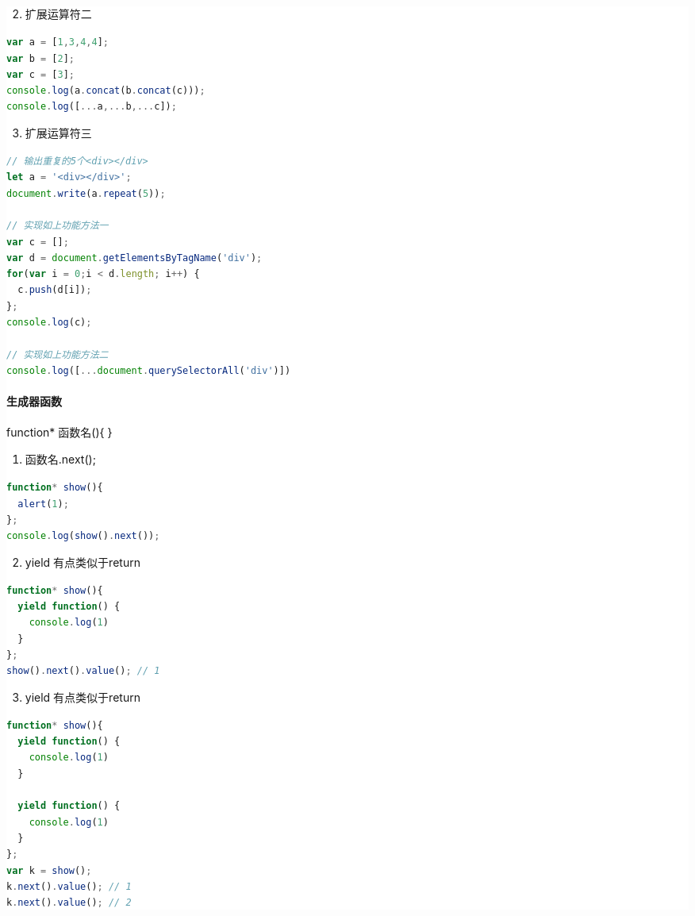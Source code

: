 2. 扩展运算符二
```javascript
var a = [1,3,4,4];
var b = [2];
var c = [3];
console.log(a.concat(b.concat(c)));
console.log([...a,...b,...c]);
```

3. 扩展运算符三
```javascript
// 输出重复的5个<div></div>
let a = '<div></div>';
document.write(a.repeat(5));

// 实现如上功能方法一
var c = [];
var d = document.getElementsByTagName('div');
for(var i = 0;i < d.length; i++) {
  c.push(d[i]);
};
console.log(c);

// 实现如上功能方法二
console.log([...document.querySelectorAll('div')])
```


#### 生成器函数
function* 函数名(){
}

1. 函数名.next();

```javascript
function* show(){
  alert(1);
};
console.log(show().next());
```


2. yield 有点类似于return
```javascript
function* show(){
  yield function() {
    console.log(1)
  }
};
show().next().value(); // 1
```

3. yield 有点类似于return
```javascript
function* show(){
  yield function() {
    console.log(1)
  }

  yield function() {
    console.log(1)
  }  
};
var k = show();
k.next().value(); // 1
k.next().value(); // 2
```
